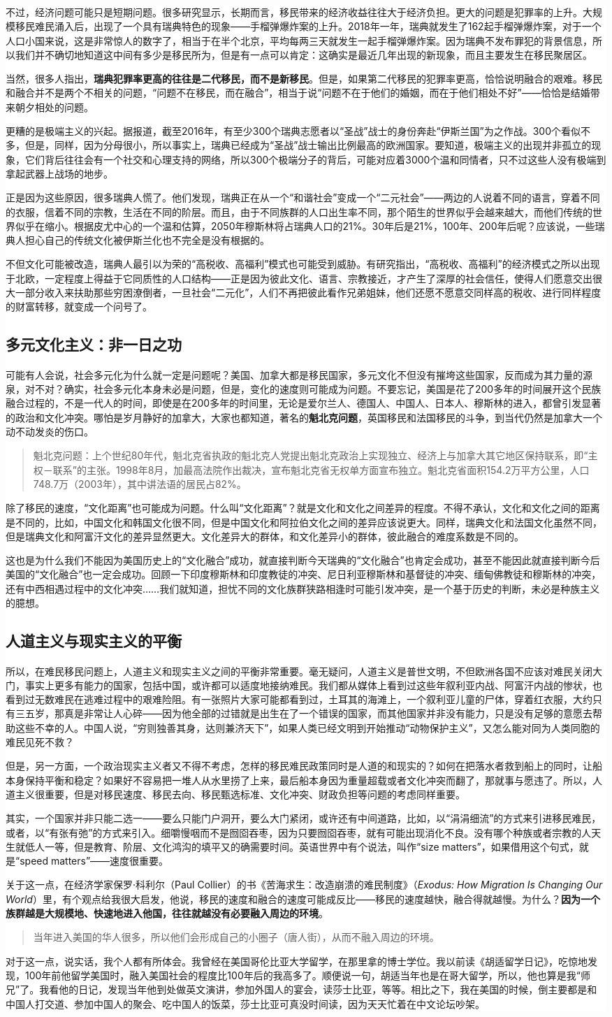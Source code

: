 不过，经济问题可能只是短期问题。很多研究显示，长期而言，移民带来的经济收益往往大于经济负担。更大的问题是犯罪率的上升。大规模移民难民涌入后，出现了一个具有瑞典特色的现象——手榴弹爆炸案的上升。2018年一年，瑞典就发生了162起手榴弹爆炸案，对于一个人口小国来说，这是非常惊人的数字了，相当于在半个北京，平均每两三天就发生一起手榴弹爆炸案。因为瑞典不发布罪犯的背景信息，所以我们并不确切地知道这中间有多少是移民所为，但是有一点可以肯定：这确实是最近几年出现的新现象，而且主要发生在移民聚居区。

当然，很多人指出，**瑞典犯罪率更高的往往是二代移民，而不是新移民**。但是，如果第二代移民的犯罪率更高，恰恰说明融合的艰难。移民和融合并不是两个不相关的问题，“问题不在移民，而在融合”，相当于说“问题不在于他们的婚姻，而在于他们相处不好”——恰恰是结婚带来朝夕相处的问题。

更糟的是极端主义的兴起。据报道，截至2016年，有至少300个瑞典志愿者以“圣战”战士的身份奔赴“伊斯兰国”为之作战。300个看似不多，但是，同样，因为分母很小，所以事实上，瑞典已经成为“圣战”战士输出比例最高的欧洲国家。要知道，极端主义的出现并非孤立的现象，它们背后往往会有一个社交和心理支持的网络，所以300个极端分子的背后，可能对应着3000个温和同情者，只不过这些人没有极端到拿起武器上战场的地步。

正是因为这些原因，很多瑞典人慌了。他们发现，瑞典正在从一个“和谐社会”变成一个“二元社会”——两边的人说着不同的语言，穿着不同的衣服，信着不同的宗教，生活在不同的阶层。而且，由于不同族群的人口出生率不同，那个陌生的世界似乎会越来越大，而他们传统的世界似乎在缩小。根据皮尤中心的一个温和估算，2050年穆斯林将占瑞典人口的21%。30年后是21%，100年、200年后呢？应该说，一些瑞典人担心自己的传统文化被伊斯兰化也不完全是没有根据的。

不但文化可能被改造，瑞典人最引以为荣的“高税收、高福利”模式也可能受到威胁。有研究指出，“高税收、高福利”的经济模式之所以出现于北欧，一定程度上得益于它同质性的人口结构——正是因为彼此文化、语言、宗教接近，才产生了深厚的社会信任，使得人们愿意交出很大一部分收入来扶助那些穷困潦倒者，一旦社会“二元化”，人们不再把彼此看作兄弟姐妹，他们还愿不愿意交同样高的税收、进行同样程度的财富转移，就变成一个问号了。

## 多元文化主义：非一日之功

可能有人会说，社会多元化为什么就一定是问题呢？美国、加拿大都是移民国家，多元文化不但没有摧垮这些国家，反而成为其力量的源泉，对不对？确实，社会多元化本身未必是问题，但是，变化的速度则可能成为问题。不要忘记，美国是花了200多年的时间展开这个民族融合过程的，不是一代人的时间，即使是在200多年的时间里，无论是爱尔兰人、德国人、中国人、日本人、穆斯林的进入，都曾引发显著的政治和文化冲突。哪怕是岁月静好的加拿大，大家也都知道，著名的**魁北克问题**，英国移民和法国移民的斗争，到当代仍然是加拿大一个动不动发炎的伤口。

> 魁北克问题：上个世纪80年代，魁北克省执政的魁北克人党提出魁北克政治上实现独立、经济上与加拿大其它地区保持联系，即“主权－联系”的主张。1998年8月，加最高法院作出裁决，宣布魁北克省无权单方面宣布独立。魁北克省面积154.2万平方公里，人口748.7万（2003年），其中讲法语的居民占82%。

除了移民的速度，“文化距离”也可能成为问题。什么叫“文化距离”？就是文化和文化之间差异的程度。不得不承认，文化和文化之间的距离是不同的，比如，中国文化和韩国文化很不同，但是中国文化和阿拉伯文化之间的差异应该说更大。同样，瑞典文化和法国文化虽然不同，但是瑞典文化和阿富汗文化的差异显然更大。文化差异大的群体，和文化差异小的群体，彼此融合的难度系数是不同的。

这也是为什么我们不能因为美国历史上的“文化融合”成功，就直接判断今天瑞典的“文化融合”也肯定会成功，甚至不能因此就直接判断今后美国的“文化融合”也一定会成功。回顾一下印度穆斯林和印度教徒的冲突、尼日利亚穆斯林和基督徒的冲突、缅甸佛教徒和穆斯林的冲突，还有中西相遇过程中的文化冲突……我们就知道，担忧不同的文化族群狭路相逢时可能引发冲突，是一个基于历史的判断，未必是种族主义的臆想。

## 人道主义与现实主义的平衡

所以，在难民移民问题上，人道主义和现实主义之间的平衡非常重要。毫无疑问，人道主义是普世文明，不但欧洲各国不应该对难民关闭大门，事实上更多有能力的国家，包括中国，或许都可以适度地接纳难民。我们都从媒体上看到过这些年叙利亚内战、阿富汗内战的惨状，也看到过无数难民在逃难过程中的艰难险阻。有一张照片大家可能都看到过，土耳其的海滩上，一个叙利亚儿童的尸体，穿着红衣服，大约只有三五岁，那真是非常让人心碎——因为他全部的过错就是出生在了一个错误的国家，而其他国家并非没有能力，只是没有足够的意愿去帮助这些不幸的人。中国人说，“穷则独善其身，达则兼济天下”，如果人类已经文明到开始推动“动物保护主义”，又怎么能对同为人类同胞的难民见死不救？

但是，另一方面，一个政治现实主义者又不得不考虑，怎样的移民难民政策同时是人道的和现实的？如何在把落水者救到船上的同时，让船本身保持平衡和稳定？如果好不容易把一堆人从水里捞了上来，最后船本身因为重量超载或者文化冲突而翻了，那就事与愿违了。所以，人道主义很重要，但是对移民速度、移民去向、移民甄选标准、文化冲突、财政负担等问题的考虑同样重要。

其实，一个国家并非只能二选一——要么只能门户洞开，要么大门紧闭，或许还有中间道路，比如，以“涓涓细流”的方式来引进移民难民，或者，以“有张有弛”的方式来引入。细嚼慢咽而不是囫囵吞枣，因为只要囫囵吞枣，就有可能出现消化不良。没有哪个种族或者宗教的人天生就低人一等，但是教育、阶层、文化鸿沟的填平又的确需要时间。英语世界中有个说法，叫作“size matters”，如果借用这个句式，就是“speed matters”——速度很重要。

关于这一点，在经济学家保罗·科利尔（Paul Collier）的书《苦海求生：改造崩溃的难民制度》（*Exodus: How Migration Is Changing Our World*）里，有个观点给我很大启发，他说，移民的速度和融合的速度可能成反比——移民的速度越快，融合得就越慢。为什么？**因为一个族群越是大规模地、快速地进入他国，往往就越没有必要融入周边的环境**。

> 当年进入美国的华人很多，所以他们会形成自己的小圈子（唐人街），从而不融入周边的环境。

对于这一点，说实话，我个人都有所体会。我曾经在美国哥伦比亚大学留学，在那里拿的博士学位。我以前读《胡适留学日记》，吃惊地发现，100年前他留学美国时，融入美国社会的程度比100年后的我高多了。顺便说一句，胡适当年也是在哥大留学，所以，他也算是我“师兄”了。我看他的日记，发现当年他到处做英文演讲，参加外国人的宴会，读莎士比亚，等等。相比之下，我在美国的时候，倒主要都是和中国人打交道、参加中国人的聚会、吃中国人的饭菜，莎士比亚可真没时间读，因为天天忙着在中文论坛吵架。
